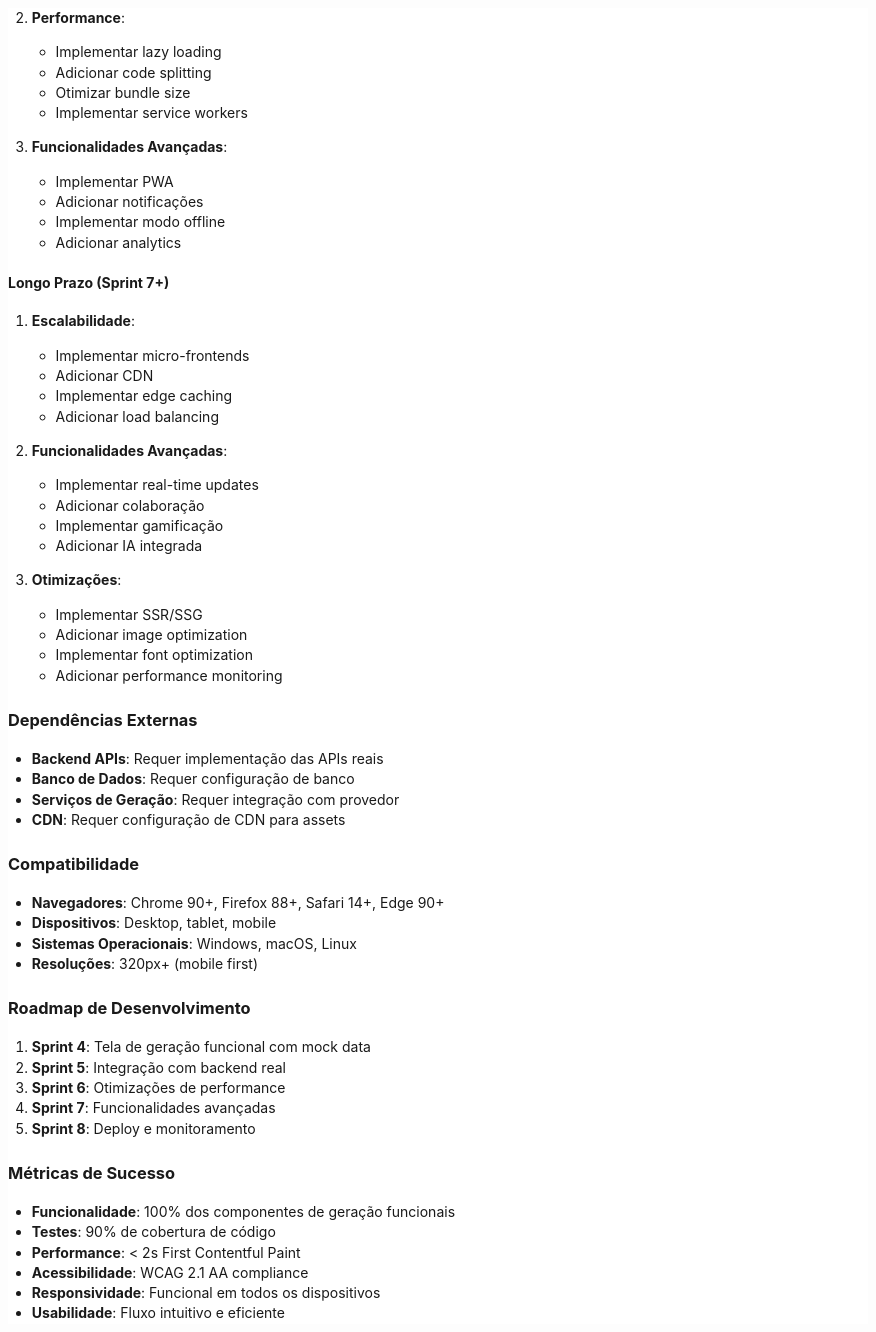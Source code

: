 2. **Performance**:
   - Implementar lazy loading
   - Adicionar code splitting
   - Otimizar bundle size
   - Implementar service workers

3. **Funcionalidades Avançadas**:
   - Implementar PWA
   - Adicionar notificações
   - Implementar modo offline
   - Adicionar analytics

#### **Longo Prazo (Sprint 7+)**
1. **Escalabilidade**:
   - Implementar micro-frontends
   - Adicionar CDN
   - Implementar edge caching
   - Adicionar load balancing

2. **Funcionalidades Avançadas**:
   - Implementar real-time updates
   - Adicionar colaboração
   - Implementar gamificação
   - Adicionar IA integrada

3. **Otimizações**:
   - Implementar SSR/SSG
   - Adicionar image optimization
   - Implementar font optimization
   - Adicionar performance monitoring

### **Dependências Externas**
- **Backend APIs**: Requer implementação das APIs reais
- **Banco de Dados**: Requer configuração de banco
- **Serviços de Geração**: Requer integração com provedor
- **CDN**: Requer configuração de CDN para assets

### **Compatibilidade**
- **Navegadores**: Chrome 90+, Firefox 88+, Safari 14+, Edge 90+
- **Dispositivos**: Desktop, tablet, mobile
- **Sistemas Operacionais**: Windows, macOS, Linux
- **Resoluções**: 320px+ (mobile first)

### **Roadmap de Desenvolvimento**
1. **Sprint 4**: Tela de geração funcional com mock data
2. **Sprint 5**: Integração com backend real
3. **Sprint 6**: Otimizações de performance
4. **Sprint 7**: Funcionalidades avançadas
5. **Sprint 8**: Deploy e monitoramento

### **Métricas de Sucesso**
- **Funcionalidade**: 100% dos componentes de geração funcionais
- **Testes**: 90% de cobertura de código
- **Performance**: < 2s First Contentful Paint
- **Acessibilidade**: WCAG 2.1 AA compliance
- **Responsividade**: Funcional em todos os dispositivos
- **Usabilidade**: Fluxo intuitivo e eficiente
